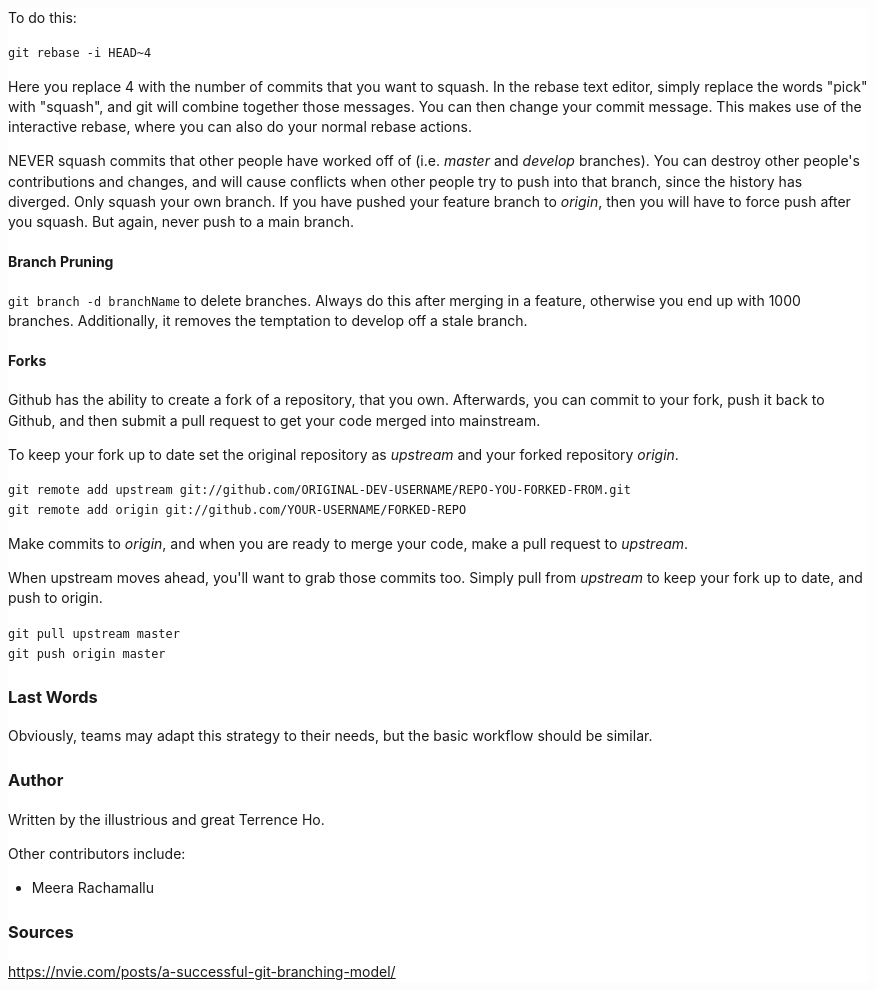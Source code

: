 To do this:
```
git rebase -i HEAD~4
```
Here you replace 4 with the number of commits that you want to squash. In the 
rebase text editor, simply replace the words "pick" with "squash", and git will 
combine together those messages. You can then change your commit message. This 
makes use of the interactive rebase, where you can also do your normal rebase 
actions.

NEVER squash commits that other people have worked off of (i.e. _master_ and 
_develop_ branches). You can destroy other people's contributions and changes, 
and will cause conflicts when other people try to push into that branch, 
since the history has diverged. Only squash your own branch. If you have pushed 
your feature branch to _origin_, then you will have to force push after you 
squash. But again, never push to a main branch.

#### Branch Pruning
`git branch -d branchName` to delete branches. Always do this after merging in 
a feature, otherwise you end up with 1000 branches. Additionally, it removes the 
temptation to develop off a stale branch.

#### Forks
Github has the ability to create a fork of a repository, that you own. 
Afterwards, you can commit to your fork, push it back to Github, and then 
submit a pull request to get your code merged into mainstream. 

To keep your fork up to date set the original repository as _upstream_ 
and your forked repository _origin_. 
```
git remote add upstream git://github.com/ORIGINAL-DEV-USERNAME/REPO-YOU-FORKED-FROM.git
git remote add origin git://github.com/YOUR-USERNAME/FORKED-REPO
```

Make commits to _origin_, and when you are ready to merge your code, 
make a pull request to _upstream_. 

When upstream moves ahead, you'll want to grab those commits too. Simply pull 
from _upstream_ to keep your fork up to date, and push to origin.
```
git pull upstream master
git push origin master
```

### Last Words

Obviously, teams may adapt this strategy to their needs, but the basic workflow 
should be similar. 

### Author
Written by the illustrious and great Terrence Ho.

Other contributors include: 
- Meera Rachamallu

### Sources
<https://nvie.com/posts/a-successful-git-branching-model/>
